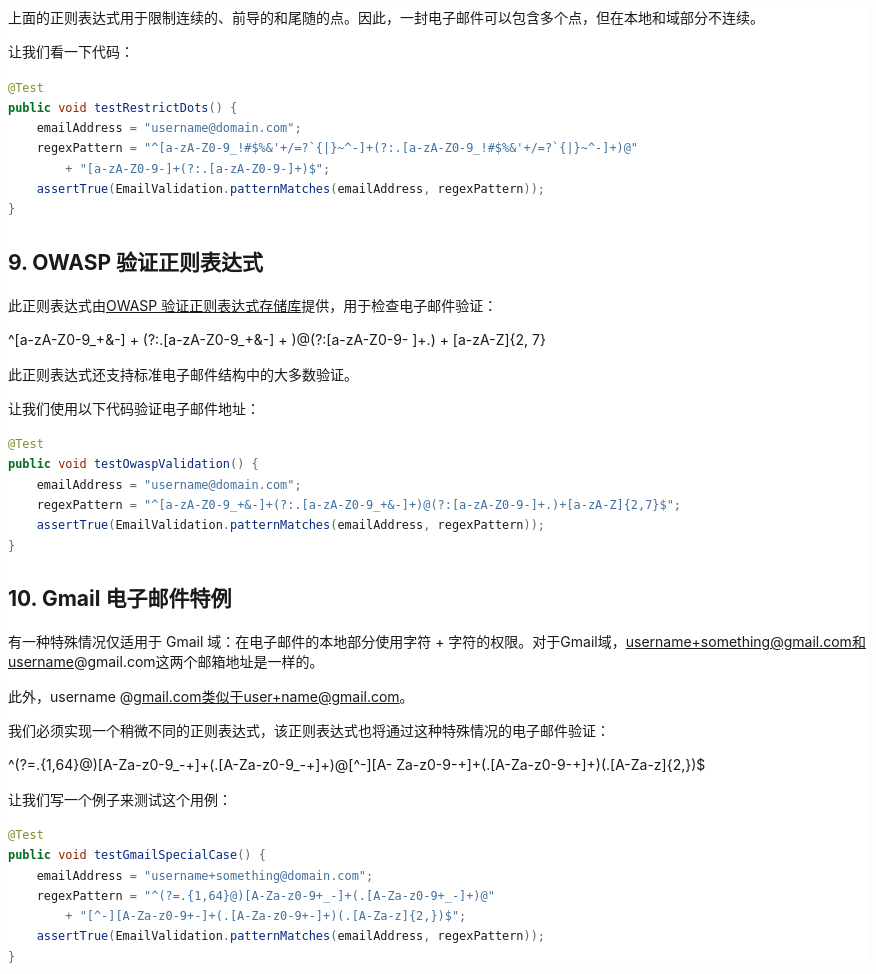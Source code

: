 上面的正则表达式用于限制连续的、前导的和尾随的点。因此，一封电子邮件可以包含多个点，但在本地和域部分不连续。

让我们看一下代码：

```java
@Test
public void testRestrictDots() {
    emailAddress = "username@domain.com";
    regexPattern = "^[a-zA-Z0-9_!#$%&'+/=?`{|}~^-]+(?:.[a-zA-Z0-9_!#$%&'+/=?`{|}~^-]+)@" 
        + "[a-zA-Z0-9-]+(?:.[a-zA-Z0-9-]+)$";
    assertTrue(EmailValidation.patternMatches(emailAddress, regexPattern));
}
```

## 9. OWASP 验证正则表达式

此正则表达式由[OWASP 验证正则表达式存储库](https://owasp.org/www-community/OWASP_Validation_Regex_Repository)提供，用于检查电子邮件验证：

^[a-zA-Z0-9_+&-] + (?:.[a-zA-Z0-9_+&-] + )@(?:[a-zA-Z0-9- ]+.) + [a-zA-Z]{2, 7}

此正则表达式还支持标准电子邮件结构中的大多数验证。

让我们使用以下代码验证电子邮件地址：

```java
@Test
public void testOwaspValidation() {
    emailAddress = "username@domain.com";
    regexPattern = "^[a-zA-Z0-9_+&-]+(?:.[a-zA-Z0-9_+&-]+)@(?:[a-zA-Z0-9-]+.)+[a-zA-Z]{2,7}$";
    assertTrue(EmailValidation.patternMatches(emailAddress, regexPattern));
}
```

## 10. Gmail 电子邮件特例

有一种特殊情况仅适用于 Gmail 域：在电子邮件的本地部分使用字符 + 字符的权限。对于Gmail域，username+something@gmail.com和username@gmail.com这两个邮箱地址是一样的。

此外，username @gmail.com类似于user+name@gmail.com。

我们必须实现一个稍微不同的正则表达式，该正则表达式也将通过这种特殊情况的电子邮件验证：

^(?=.{1,64}@)[A-Za-z0-9_-+]+(.[A-Za-z0-9_-+]+)@[^-][A- Za-z0-9-+]+(.[A-Za-z0-9-+]+)(.[A-Za-z]{2,})$

让我们写一个例子来测试这个用例：

```java
@Test
public void testGmailSpecialCase() {
    emailAddress = "username+something@domain.com";
    regexPattern = "^(?=.{1,64}@)[A-Za-z0-9+_-]+(.[A-Za-z0-9+_-]+)@" 
        + "[^-][A-Za-z0-9+-]+(.[A-Za-z0-9+-]+)(.[A-Za-z]{2,})$";
    assertTrue(EmailValidation.patternMatches(emailAddress, regexPattern));
}
```
